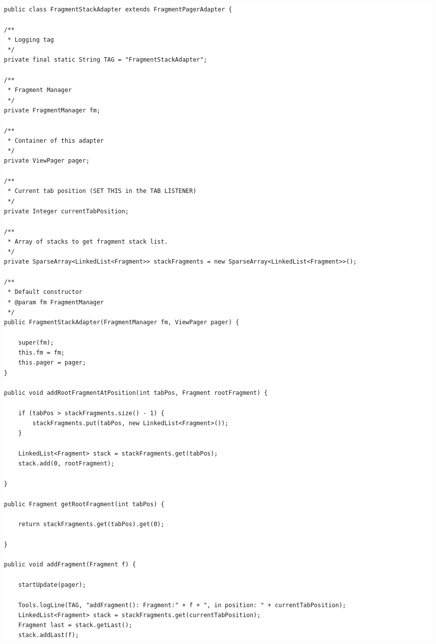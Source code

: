 ```
public class FragmentStackAdapter extends FragmentPagerAdapter {

/**
 * Logging tag
 */
private final static String TAG = "FragmentStackAdapter";

/**
 * Fragment Manager
 */
private FragmentManager fm;

/**
 * Container of this adapter
 */
private ViewPager pager;

/**
 * Current tab position (SET THIS in the TAB LISTENER)
 */
private Integer currentTabPosition;

/**
 * Array of stacks to get fragment stack list.
 */
private SparseArray<LinkedList<Fragment>> stackFragments = new SparseArray<LinkedList<Fragment>>();

/**
 * Default constructor
 * @param fm FragmentManager
 */
public FragmentStackAdapter(FragmentManager fm, ViewPager pager) {

    super(fm);
    this.fm = fm;
    this.pager = pager;
}

public void addRootFragmentAtPosition(int tabPos, Fragment rootFragment) {

    if (tabPos > stackFragments.size() - 1) {
        stackFragments.put(tabPos, new LinkedList<Fragment>());
    }

    LinkedList<Fragment> stack = stackFragments.get(tabPos);
    stack.add(0, rootFragment);

}

public Fragment getRootFragment(int tabPos) {

    return stackFragments.get(tabPos).get(0);

}

public void addFragment(Fragment f) {

    startUpdate(pager);

    Tools.logLine(TAG, "addFragment(): Fragment:" + f + ", in position: " + currentTabPosition);
    LinkedList<Fragment> stack = stackFragments.get(currentTabPosition);
    Fragment last = stack.getLast();
    stack.addLast(f);
```